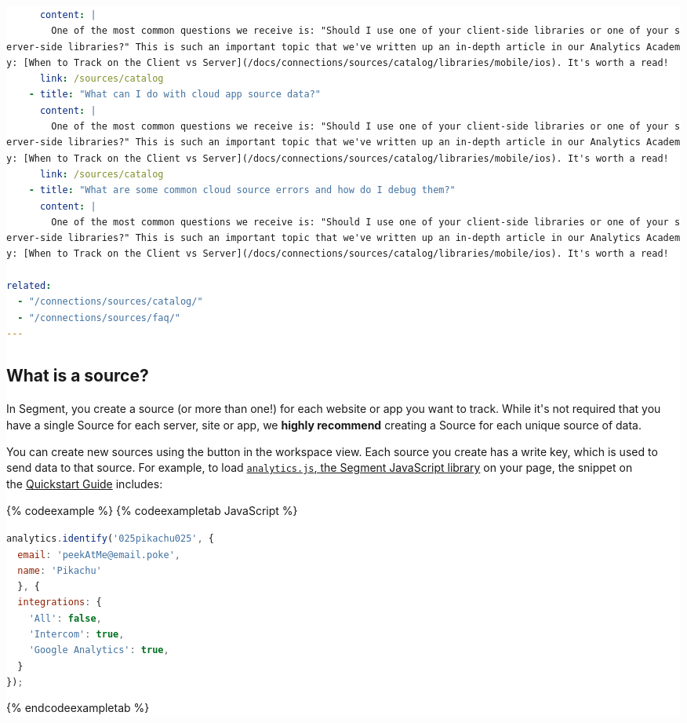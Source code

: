 ```yaml
      content: |
        One of the most common questions we receive is: "Should I use one of your client-side libraries or one of your server-side libraries?" This is such an important topic that we've written up an in-depth article in our Analytics Academy: [When to Track on the Client vs Server](/docs/connections/sources/catalog/libraries/mobile/ios). It's worth a read!
      link: /sources/catalog
    - title: "What can I do with cloud app source data?"
      content: |
        One of the most common questions we receive is: "Should I use one of your client-side libraries or one of your server-side libraries?" This is such an important topic that we've written up an in-depth article in our Analytics Academy: [When to Track on the Client vs Server](/docs/connections/sources/catalog/libraries/mobile/ios). It's worth a read!
      link: /sources/catalog
    - title: "What are some common cloud source errors and how do I debug them?"
      content: |
        One of the most common questions we receive is: "Should I use one of your client-side libraries or one of your server-side libraries?" This is such an important topic that we've written up an in-depth article in our Analytics Academy: [When to Track on the Client vs Server](/docs/connections/sources/catalog/libraries/mobile/ios). It's worth a read!

related:
  - "/connections/sources/catalog/"
  - "/connections/sources/faq/"
---
```



## What is a source?

In Segment, you create a source (or more than one!) for each website or app you want to track. While it's not required that you have a single Source for each server, site or app, we **highly recommend** creating a Source for each unique source of data.

You can create new sources using the button in the workspace view. Each source you create has a write key, which is used to send data to that source. For example, to load [`analytics.js`, the Segment JavaScript library](https://segment.com/docs/connections/sources/catalog/libraries/website/analytics.js/) on your page, the snippet on the [Quickstart Guide](https://segment.com/docs/connections/sources/catalog/libraries/website/analytics.js/quickstart/) includes:

{% codeexample %}
{% codeexampletab JavaScript %}
```js
analytics.identify('025pikachu025', {
  email: 'peekAtMe@email.poke',
  name: 'Pikachu'
  }, {
  integrations: {
    'All': false,
    'Intercom': true,
    'Google Analytics': true,
  }
});
```
{% endcodeexampletab %}
